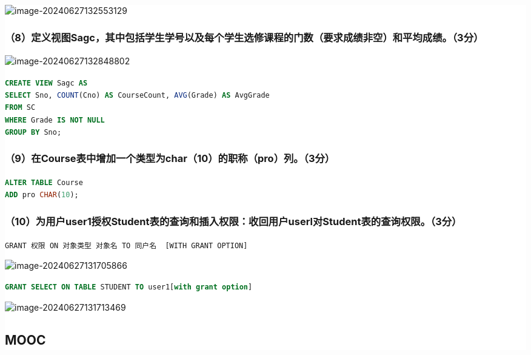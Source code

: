 ![image-20240627132553129](C:/Users/%E8%AE%B8%E9%97%B0%E5%8D%9A/AppData/Roaming/Typora/typora-user-images/image-20240627132553129.png) 

### （8）定义视图Sagc，其中包括学生学号以及每个学生选修课程的门数（要求成绩非空）和平均成绩。（3分）

![image-20240627132848802](C:/Users/%E8%AE%B8%E9%97%B0%E5%8D%9A/AppData/Roaming/Typora/typora-user-images/image-20240627132848802.png) 

```sql
CREATE VIEW Sagc AS
SELECT Sno, COUNT(Cno) AS CourseCount, AVG(Grade) AS AvgGrade
FROM SC
WHERE Grade IS NOT NULL
GROUP BY Sno;

```



### （9）在Course表中增加一个类型为char（10）的职称（pro）列。（3分）

```sql
ALTER TABLE Course
ADD pro CHAR(10);

```



### （10）为用户user1授权Student表的查询和插入权限：收回用户userl对Student表的查询权限。（3分）

`GRANT 权限 ON 对象类型 对象名 TO 同户名  [WITH GRANT OPTION]`

![image-20240627131705866](C:/Users/%E8%AE%B8%E9%97%B0%E5%8D%9A/AppData/Roaming/Typora/typora-user-images/image-20240627131705866.png) 

```sql
GRANT SELECT ON TABLE STUDENT TO user1[with grant option]
```

![image-20240627131713469](C:/Users/%E8%AE%B8%E9%97%B0%E5%8D%9A/AppData/Roaming/Typora/typora-user-images/image-20240627131713469.png) 











## MOOC
